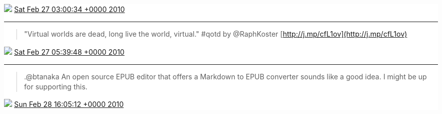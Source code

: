 <img src="{{ site.url }}{{ site.baseurl }}/assets/images/media/tweet.ico" width="30" /> [Sat Feb 27 03:00:34 +0000 2010](https://twitter.com/ChristopherA/status/9710704162)

----

> "Virtual worlds are dead, long live the world, virtual." #qotd by @RaphKoster [http://j.mp/cfL1ov](http://j.mp/cfL1ov)

<img src="{{ site.url }}{{ site.baseurl }}/assets/images/media/tweet.ico" width="30" /> [Sat Feb 27 05:39:48 +0000 2010](https://twitter.com/ChristopherA/status/9716742095)

----

> .@btanaka An open source EPUB editor that offers a Markdown to EPUB converter sounds like a good idea. I might be up for supporting this.

<img src="{{ site.url }}{{ site.baseurl }}/assets/images/media/tweet.ico" width="30" /> [Sun Feb 28 16:05:12 +0000 2010](https://twitter.com/ChristopherA/status/9781340986)